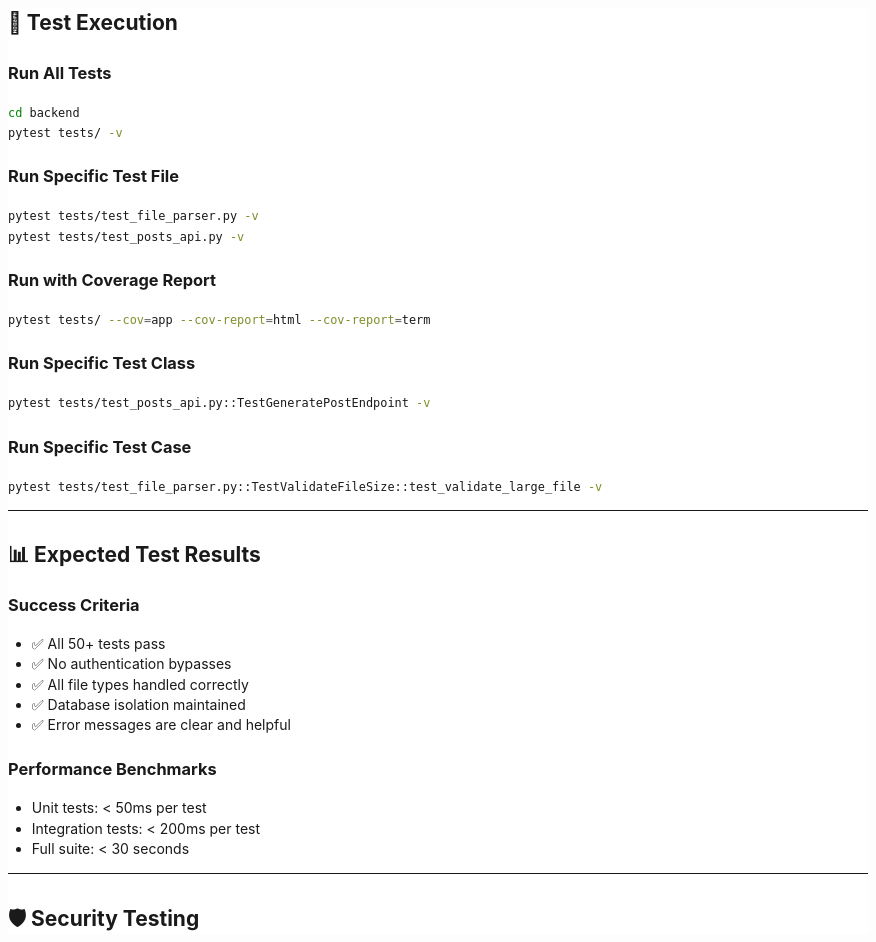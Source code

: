 
## 🔧 Test Execution

### Run All Tests
```bash
cd backend
pytest tests/ -v
```

### Run Specific Test File
```bash
pytest tests/test_file_parser.py -v
pytest tests/test_posts_api.py -v
```

### Run with Coverage Report
```bash
pytest tests/ --cov=app --cov-report=html --cov-report=term
```

### Run Specific Test Class
```bash
pytest tests/test_posts_api.py::TestGeneratePostEndpoint -v
```

### Run Specific Test Case
```bash
pytest tests/test_file_parser.py::TestValidateFileSize::test_validate_large_file -v
```

---

## 📊 Expected Test Results

### Success Criteria
- ✅ All 50+ tests pass
- ✅ No authentication bypasses
- ✅ All file types handled correctly
- ✅ Database isolation maintained
- ✅ Error messages are clear and helpful

### Performance Benchmarks
- Unit tests: < 50ms per test
- Integration tests: < 200ms per test
- Full suite: < 30 seconds

---

## 🛡️ Security Testing
